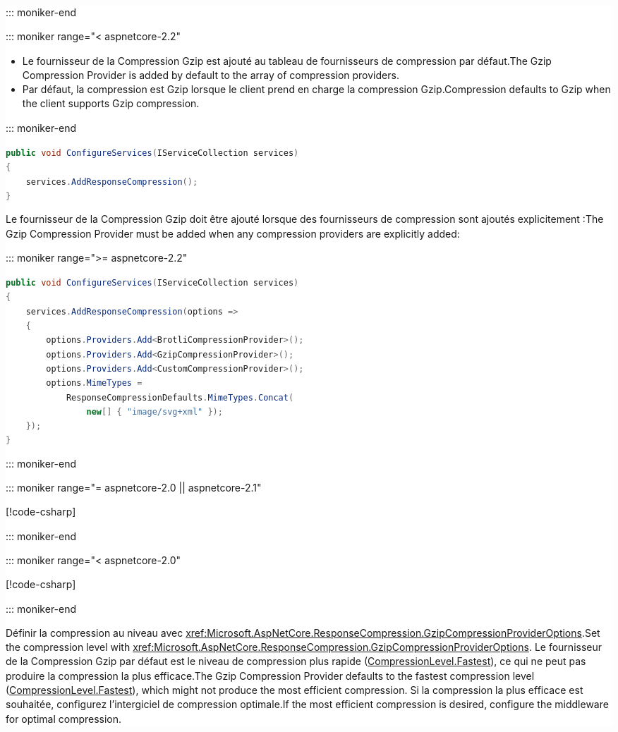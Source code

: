 ::: moniker-end

::: moniker range="< aspnetcore-2.2"

* <span data-ttu-id="f7a88-237">Le fournisseur de la Compression Gzip est ajouté au tableau de fournisseurs de compression par défaut.</span><span class="sxs-lookup"><span data-stu-id="f7a88-237">The Gzip Compression Provider is added by default to the array of compression providers.</span></span>
* <span data-ttu-id="f7a88-238">Par défaut, la compression est Gzip lorsque le client prend en charge la compression Gzip.</span><span class="sxs-lookup"><span data-stu-id="f7a88-238">Compression defaults to Gzip when the client supports Gzip compression.</span></span>

::: moniker-end

```csharp
public void ConfigureServices(IServiceCollection services)
{
    services.AddResponseCompression();
}
```

<span data-ttu-id="f7a88-239">Le fournisseur de la Compression Gzip doit être ajouté lorsque des fournisseurs de compression sont ajoutés explicitement :</span><span class="sxs-lookup"><span data-stu-id="f7a88-239">The Gzip Compression Provider must be added when any compression providers are explicitly added:</span></span>

::: moniker range=">= aspnetcore-2.2"

```csharp
public void ConfigureServices(IServiceCollection services)
{
    services.AddResponseCompression(options =>
    {
        options.Providers.Add<BrotliCompressionProvider>();
        options.Providers.Add<GzipCompressionProvider>();
        options.Providers.Add<CustomCompressionProvider>();
        options.MimeTypes = 
            ResponseCompressionDefaults.MimeTypes.Concat(
                new[] { "image/svg+xml" });
    });
}
```

::: moniker-end

::: moniker range="= aspnetcore-2.0 || aspnetcore-2.1"

[!code-csharp[](response-compression/samples/2.x/Startup.cs?name=snippet1&highlight=5)]

::: moniker-end

::: moniker range="< aspnetcore-2.0"

[!code-csharp[](response-compression/samples/1.x/Startup.cs?name=snippet2&highlight=5)]

::: moniker-end

<span data-ttu-id="f7a88-240">Définir la compression au niveau avec <xref:Microsoft.AspNetCore.ResponseCompression.GzipCompressionProviderOptions>.</span><span class="sxs-lookup"><span data-stu-id="f7a88-240">Set the compression level with <xref:Microsoft.AspNetCore.ResponseCompression.GzipCompressionProviderOptions>.</span></span> <span data-ttu-id="f7a88-241">Le fournisseur de la Compression Gzip par défaut est le niveau de compression plus rapide ([CompressionLevel.Fastest](xref:System.IO.Compression.CompressionLevel)), ce qui ne peut pas produire la compression la plus efficace.</span><span class="sxs-lookup"><span data-stu-id="f7a88-241">The Gzip Compression Provider defaults to the fastest compression level ([CompressionLevel.Fastest](xref:System.IO.Compression.CompressionLevel)), which might not produce the most efficient compression.</span></span> <span data-ttu-id="f7a88-242">Si la compression la plus efficace est souhaitée, configurez l’intergiciel de compression optimale.</span><span class="sxs-lookup"><span data-stu-id="f7a88-242">If the most efficient compression is desired, configure the middleware for optimal compression.</span></span>
